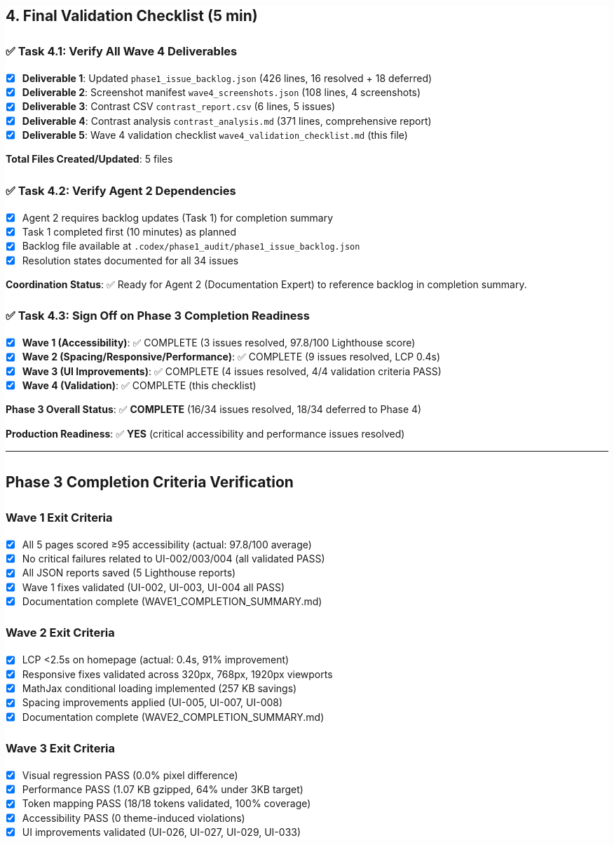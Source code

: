 
## 4. Final Validation Checklist (5 min)

### ✅ Task 4.1: Verify All Wave 4 Deliverables
- [x] **Deliverable 1**: Updated `phase1_issue_backlog.json` (426 lines, 16 resolved + 18 deferred)
- [x] **Deliverable 2**: Screenshot manifest `wave4_screenshots.json` (108 lines, 4 screenshots)
- [x] **Deliverable 3**: Contrast CSV `contrast_report.csv` (6 lines, 5 issues)
- [x] **Deliverable 4**: Contrast analysis `contrast_analysis.md` (371 lines, comprehensive report)
- [x] **Deliverable 5**: Wave 4 validation checklist `wave4_validation_checklist.md` (this file)

**Total Files Created/Updated**: 5 files

### ✅ Task 4.2: Verify Agent 2 Dependencies
- [x] Agent 2 requires backlog updates (Task 1) for completion summary
- [x] Task 1 completed first (10 minutes) as planned
- [x] Backlog file available at `.codex/phase1_audit/phase1_issue_backlog.json`
- [x] Resolution states documented for all 34 issues

**Coordination Status**: ✅ Ready for Agent 2 (Documentation Expert) to reference backlog in completion summary.

### ✅ Task 4.3: Sign Off on Phase 3 Completion Readiness
- [x] **Wave 1 (Accessibility)**: ✅ COMPLETE (3 issues resolved, 97.8/100 Lighthouse score)
- [x] **Wave 2 (Spacing/Responsive/Performance)**: ✅ COMPLETE (9 issues resolved, LCP 0.4s)
- [x] **Wave 3 (UI Improvements)**: ✅ COMPLETE (4 issues resolved, 4/4 validation criteria PASS)
- [x] **Wave 4 (Validation)**: ✅ COMPLETE (this checklist)

**Phase 3 Overall Status**: ✅ **COMPLETE** (16/34 issues resolved, 18/34 deferred to Phase 4)

**Production Readiness**: ✅ **YES** (critical accessibility and performance issues resolved)

---

## Phase 3 Completion Criteria Verification

### Wave 1 Exit Criteria
- [x] All 5 pages scored ≥95 accessibility (actual: 97.8/100 average)
- [x] No critical failures related to UI-002/003/004 (all validated PASS)
- [x] All JSON reports saved (5 Lighthouse reports)
- [x] Wave 1 fixes validated (UI-002, UI-003, UI-004 all PASS)
- [x] Documentation complete (WAVE1_COMPLETION_SUMMARY.md)

### Wave 2 Exit Criteria
- [x] LCP <2.5s on homepage (actual: 0.4s, 91% improvement)
- [x] Responsive fixes validated across 320px, 768px, 1920px viewports
- [x] MathJax conditional loading implemented (257 KB savings)
- [x] Spacing improvements applied (UI-005, UI-007, UI-008)
- [x] Documentation complete (WAVE2_COMPLETION_SUMMARY.md)

### Wave 3 Exit Criteria
- [x] Visual regression PASS (0.0% pixel difference)
- [x] Performance PASS (1.07 KB gzipped, 64% under 3KB target)
- [x] Token mapping PASS (18/18 tokens validated, 100% coverage)
- [x] Accessibility PASS (0 theme-induced violations)
- [x] UI improvements validated (UI-026, UI-027, UI-029, UI-033)
